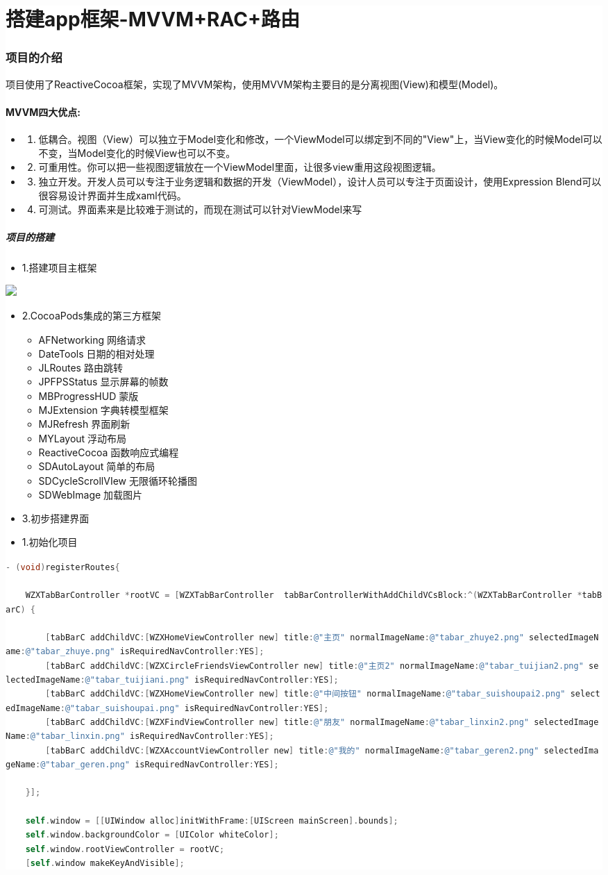 
# 搭建app框架-MVVM+RAC+路由
### 项目的介绍
项目使用了ReactiveCocoa框架，实现了MVVM架构，使用MVVM架构主要目的是分离视图(View)和模型(Model)。

#### MVVM四大优点:
* 1. 低耦合。视图（View）可以独立于Model变化和修改，一个ViewModel可以绑定到不同的"View"上，当View变化的时候Model可以不变，当Model变化的时候View也可以不变。
* 2. 可重用性。你可以把一些视图逻辑放在一个ViewModel里面，让很多view重用这段视图逻辑。
* 3. 独立开发。开发人员可以专注于业务逻辑和数据的开发（ViewModel），设计人员可以专注于页面设计，使用Expression Blend可以很容易设计界面并生成xaml代码。
* 4. 可测试。界面素来是比较难于测试的，而现在测试可以针对ViewModel来写


##### 项目的搭建
* 1.搭建项目主框架

![](https://github.com/WuZhuoXuan/WZXArchitecture/blob/master/1.png)












* 2.CocoaPods集成的第三方框架
    * AFNetworking       网络请求
    * DateTools          日期的相对处理
    * JLRoutes           路由跳转
    * JPFPSStatus        显示屏幕的帧数
    * MBProgressHUD      蒙版
    * MJExtension        字典转模型框架
    * MJRefresh          界面刷新
    * MYLayout           浮动布局
    * ReactiveCocoa      函数响应式编程
    * SDAutoLayout       简单的布局
    * SDCycleScrollVIew  无限循环轮播图
    * SDWebImage         加载图片

* 3.初步搭建界面
 * 1.初始化项目
  
```objectivec
- (void)registerRoutes{

    WZXTabBarController *rootVC = [WZXTabBarController  tabBarControllerWithAddChildVCsBlock:^(WZXTabBarController *tabBarC) {
        
        [tabBarC addChildVC:[WZXHomeViewController new] title:@"主页" normalImageName:@"tabar_zhuye2.png" selectedImageName:@"tabar_zhuye.png" isRequiredNavController:YES];
        [tabBarC addChildVC:[WZXCircleFriendsViewController new] title:@"主页2" normalImageName:@"tabar_tuijian2.png" selectedImageName:@"tabar_tuijiani.png" isRequiredNavController:YES];
        [tabBarC addChildVC:[WZXHomeViewController new] title:@"中间按钮" normalImageName:@"tabar_suishoupai2.png" selectedImageName:@"tabar_suishoupai.png" isRequiredNavController:YES];
        [tabBarC addChildVC:[WZXFindViewController new] title:@"朋友" normalImageName:@"tabar_linxin2.png" selectedImageName:@"tabar_linxin.png" isRequiredNavController:YES];
        [tabBarC addChildVC:[WZXAccountViewController new] title:@"我的" normalImageName:@"tabar_geren2.png" selectedImageName:@"tabar_geren.png" isRequiredNavController:YES];
        
    }];
    
    self.window = [[UIWindow alloc]initWithFrame:[UIScreen mainScreen].bounds];
    self.window.backgroundColor = [UIColor whiteColor];
    self.window.rootViewController = rootVC;
    [self.window makeKeyAndVisible];
```